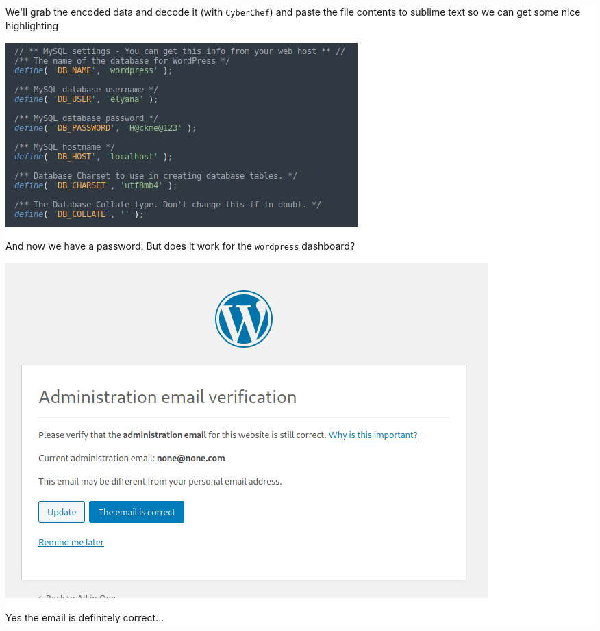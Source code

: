 We'll grab the encoded data and decode it (with `CyberChef`) and paste the file contents to sublime text so we can get some nice highlighting

![[allinone_06.png]](https://raw.githubusercontent.com/ToasterMouse/WriteupsAndCTFs/main/TryHackMe/AllinOne/images/allinone_06.png)

And now we have a password. But does it work for the `wordpress` dashboard?

![[allinone_07.png]](https://raw.githubusercontent.com/ToasterMouse/WriteupsAndCTFs/main/TryHackMe/AllinOne/images/allinone_07.png)

Yes the email is definitely correct...
